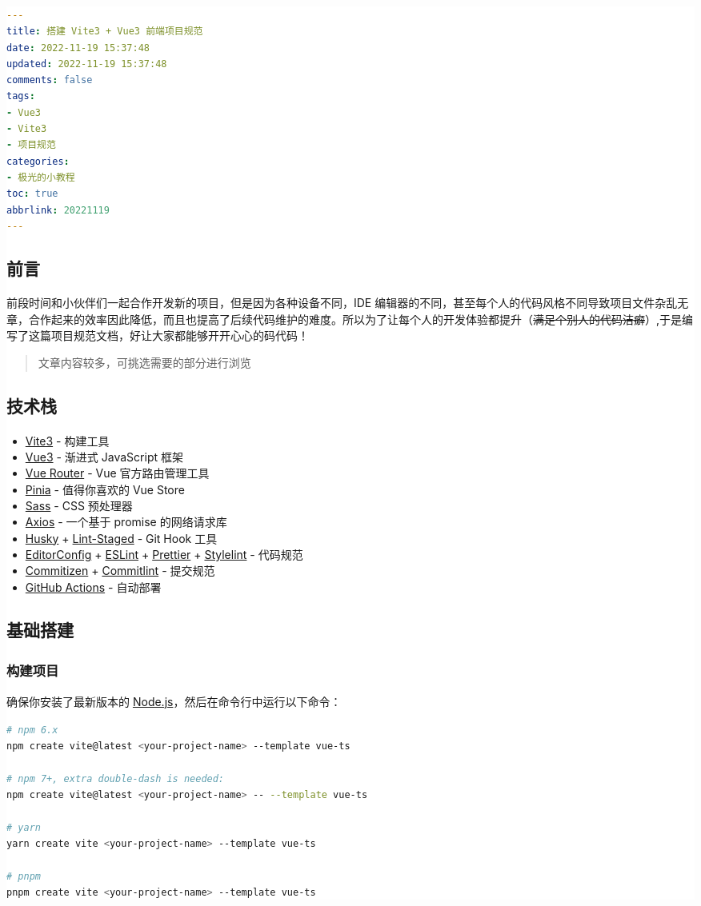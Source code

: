 ```yaml
---
title: 搭建 Vite3 + Vue3 前端项目规范
date: 2022-11-19 15:37:48
updated: 2022-11-19 15:37:48
comments: false
tags:
- Vue3
- Vite3
- 项目规范
categories:
- 极光的小教程
toc: true
abbrlink: 20221119
---
```


## 前言

前段时间和小伙伴们一起合作开发新的项目，但是因为各种设备不同，IDE 编辑器的不同，甚至每个人的代码风格不同导致项目文件杂乱无章，合作起来的效率因此降低，而且也提高了后续代码维护的难度。所以为了让每个人的开发体验都提升（~~满足个别人的代码洁癖~~）,于是编写了这篇项目规范文档，好让大家都能够开开心心的码代码！

<div class="warning">

> 文章内容较多，可挑选需要的部分进行浏览

</div>

## 技术栈

- [Vite3](https://cn.vitejs.dev/) - 构建工具
- [Vue3](https://cn.vuejs.org) - 渐进式 JavaScript 框架
- [Vue Router](https://router.vuejs.org/zh) - Vue 官方路由管理工具
- [Pinia](https://pinia.vuejs.org/zh) - 值得你喜欢的 Vue Store
- [Sass](https://www.sass.hk/) - CSS 预处理器
- [Axios](https://axios-http.com/zh/) - 一个基于 promise 的网络请求库
- [Husky](https://typicode.github.io/husky/#/) + [Lint-Staged](https://github.com/okonet/lint-staged) - Git Hook 工具
- [EditorConfig](http://editorconfig.org) + [ESLint](http://eslint.cn) + [Prettier](https://prettier.cn) + [Stylelint](https://stylelint.cn) - 代码规范
- [Commitizen](https://cz-git.qbb.sh/zh) + [Commitlint](https://commitlint.js.org) - 提交规范
- [GitHub Actions](https://docs.github.com/cn/actions/learn-github-actions) - 自动部署

## 基础搭建

### 构建项目

确保你安装了最新版本的 [Node.js](https://nodejs.org/)，然后在命令行中运行以下命令：

```sh
# npm 6.x
npm create vite@latest <your-project-name> --template vue-ts

# npm 7+, extra double-dash is needed:
npm create vite@latest <your-project-name> -- --template vue-ts

# yarn
yarn create vite <your-project-name> --template vue-ts

# pnpm
pnpm create vite <your-project-name> --template vue-ts
```
